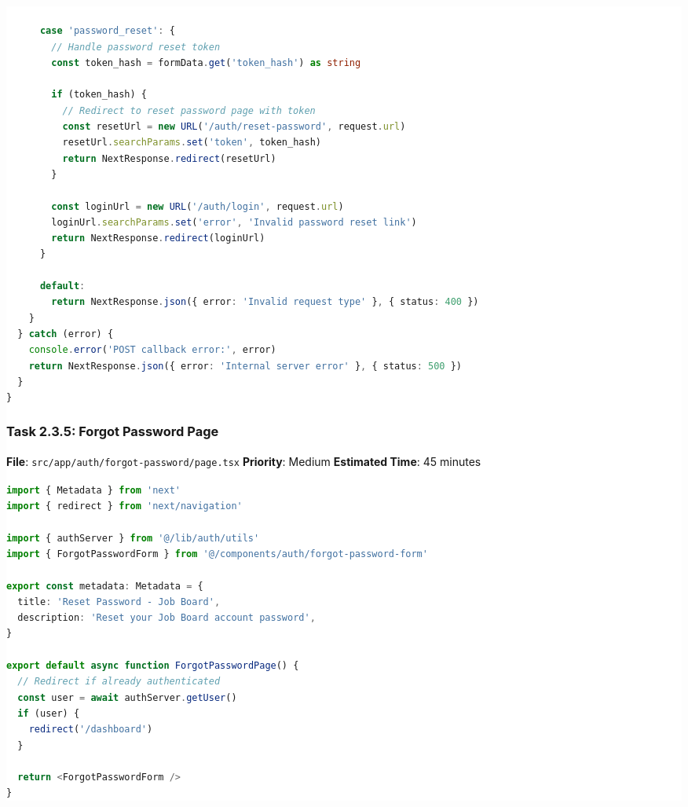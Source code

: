 ```typescript

      case 'password_reset': {
        // Handle password reset token
        const token_hash = formData.get('token_hash') as string
        
        if (token_hash) {
          // Redirect to reset password page with token
          const resetUrl = new URL('/auth/reset-password', request.url)
          resetUrl.searchParams.set('token', token_hash)
          return NextResponse.redirect(resetUrl)
        }

        const loginUrl = new URL('/auth/login', request.url)
        loginUrl.searchParams.set('error', 'Invalid password reset link')
        return NextResponse.redirect(loginUrl)
      }

      default:
        return NextResponse.json({ error: 'Invalid request type' }, { status: 400 })
    }
  } catch (error) {
    console.error('POST callback error:', error)
    return NextResponse.json({ error: 'Internal server error' }, { status: 500 })
  }
}
```

### Task 2.3.5: Forgot Password Page
**File**: `src/app/auth/forgot-password/page.tsx`
**Priority**: Medium
**Estimated Time**: 45 minutes

```typescript
import { Metadata } from 'next'
import { redirect } from 'next/navigation'

import { authServer } from '@/lib/auth/utils'
import { ForgotPasswordForm } from '@/components/auth/forgot-password-form'

export const metadata: Metadata = {
  title: 'Reset Password - Job Board',
  description: 'Reset your Job Board account password',
}

export default async function ForgotPasswordPage() {
  // Redirect if already authenticated
  const user = await authServer.getUser()
  if (user) {
    redirect('/dashboard')
  }

  return <ForgotPasswordForm />
}
```
